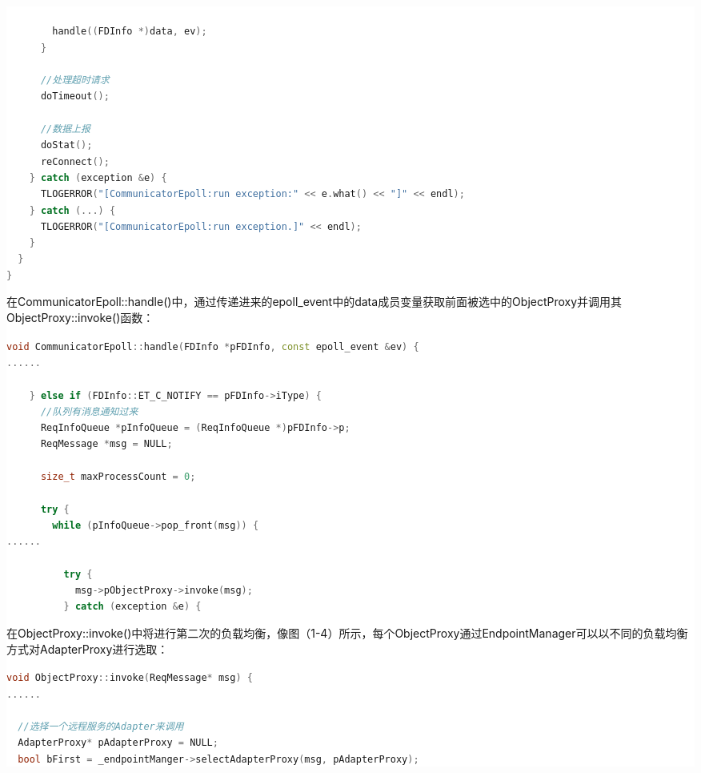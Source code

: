 ```c++

        handle((FDInfo *)data, ev);
      }

      //处理超时请求
      doTimeout();

      //数据上报
      doStat();
      reConnect();
    } catch (exception &e) {
      TLOGERROR("[CommunicatorEpoll:run exception:" << e.what() << "]" << endl);
    } catch (...) {
      TLOGERROR("[CommunicatorEpoll:run exception.]" << endl);
    }
  }
}
```

在CommunicatorEpoll::handle()中，通过传递进来的epoll_event中的data成员变量获取前面被选中的ObjectProxy并调用其ObjectProxy::invoke()函数：

```c++
void CommunicatorEpoll::handle(FDInfo *pFDInfo, const epoll_event &ev) {
......

    } else if (FDInfo::ET_C_NOTIFY == pFDInfo->iType) {
      //队列有消息通知过来
      ReqInfoQueue *pInfoQueue = (ReqInfoQueue *)pFDInfo->p;
      ReqMessage *msg = NULL;

      size_t maxProcessCount = 0;

      try {
        while (pInfoQueue->pop_front(msg)) {
......

          try {
            msg->pObjectProxy->invoke(msg);
          } catch (exception &e) {
```

在ObjectProxy::invoke()中将进行第二次的负载均衡，像图（1-4）所示，每个ObjectProxy通过EndpointManager可以以不同的负载均衡方式对AdapterProxy进行选取：

```c++
void ObjectProxy::invoke(ReqMessage* msg) {
......

  //选择一个远程服务的Adapter来调用
  AdapterProxy* pAdapterProxy = NULL;
  bool bFirst = _endpointManger->selectAdapterProxy(msg, pAdapterProxy);
```
